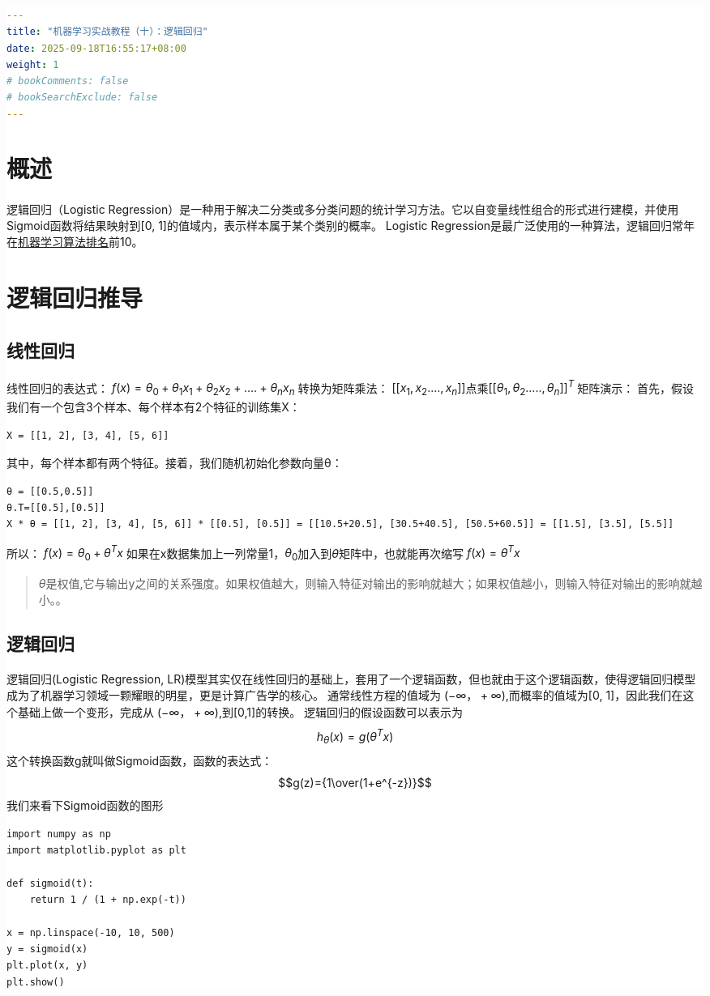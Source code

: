 ```yaml
---
title: "机器学习实战教程（十）：逻辑回归"
date: 2025-09-18T16:55:17+08:00
weight: 1
# bookComments: false
# bookSearchExclude: false
---
```



# 概述
逻辑回归（Logistic Regression）是一种用于解决二分类或多分类问题的统计学习方法。它以自变量线性组合的形式进行建模，并使用Sigmoid函数将结果映射到[0, 1]的值域内，表示样本属于某个类别的概率。
Logistic Regression是最广泛使用的一种算法，逻辑回归常年在[机器学习算法排名](](https://www.bilibili.com/video/BV1sk4y1k7Qf/?vd_source=e6b165a239fe6cbeb53ceed5caa563c5))前10。


# 逻辑回归推导
## 线性回归
线性回归的表达式：
$f(x)=\theta_0+\theta_1x_1+\theta_2x_2+....+\theta_nx_n$
转换为矩阵乘法：
$[[x_1,x_2....,x_n]]$点乘$[[\theta_1,\theta_2.....,\theta_n]]^T$
矩阵演示：
首先，假设我们有一个包含3个样本、每个样本有2个特征的训练集X：
```
X = [[1, 2], [3, 4], [5, 6]]
```
其中，每个样本都有两个特征。接着，我们随机初始化参数向量θ：
```
θ = [[0.5,0.5]]
θ.T=[[0.5],[0.5]]
X * θ = [[1, 2], [3, 4], [5, 6]] * [[0.5], [0.5]] = [[10.5+20.5], [30.5+40.5], [50.5+60.5]] = [[1.5], [3.5], [5.5]]
```
所以：
$f(x)=\theta_0+\theta^Tx$
如果在x数据集加上一列常量1，$\theta_0$加入到$\theta$矩阵中，也就能再次缩写
$f(x)=\theta^Tx$
>$\theta$是权值,它与输出y之间的关系强度。如果权值越大，则输入特征对输出的影响就越大；如果权值越小，则输入特征对输出的影响就越小。。
## 逻辑回归
逻辑回归(Logistic Regression, LR)模型其实仅在线性回归的基础上，套用了一个逻辑函数，但也就由于这个逻辑函数，使得逻辑回归模型成为了机器学习领域一颗耀眼的明星，更是计算广告学的核心。
通常线性方程的值域为 $(-\infty，+\infty)$,而概率的值域为[0, 1]，因此我们在这个基础上做一个变形，完成从 $(-\infty，+\infty)$,到[0,1]的转换。
逻辑回归的假设函数可以表示为
$$h_\theta(x)=g(\theta^Tx)$$
这个转换函数g就叫做Sigmoid函数，函数的表达式： 
$$g(z)={1\over(1+e^{-z})}$$
我们来看下Sigmoid函数的图形
```
import numpy as np
import matplotlib.pyplot as plt

def sigmoid(t):
    return 1 / (1 + np.exp(-t))

x = np.linspace(-10, 10, 500)
y = sigmoid(x)
plt.plot(x, y)
plt.show()
```